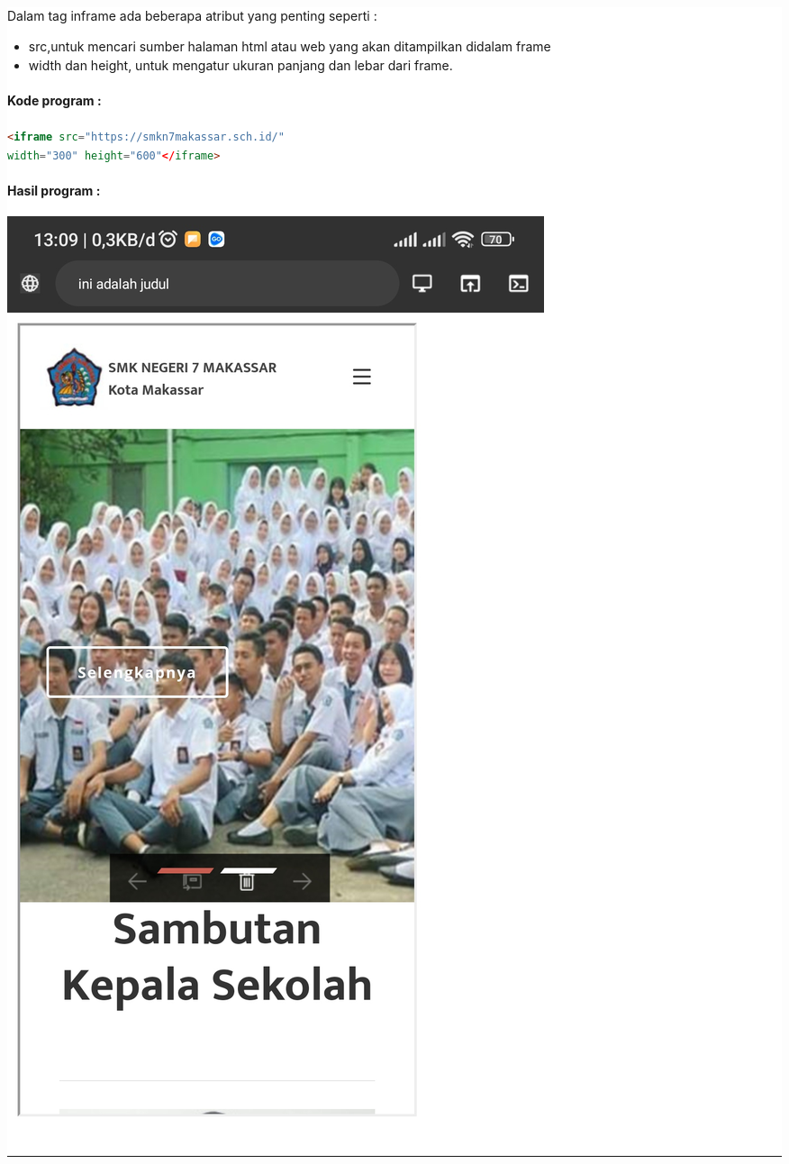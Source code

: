 Dalam tag inframe ada beberapa atribut yang penting seperti : 
- src,untuk mencari sumber halaman html atau web yang akan ditampilkan didalam frame
- width dan height, untuk mengatur ukuran panjang dan lebar dari frame.

#### **Kode program :**
```html
<iframe src="https://smkn7makassar.sch.id/"
width="300" height="600"</iframe>
```

#### **Hasil program :** 
![ss web sekolah](web_sekolah.jpg)

---